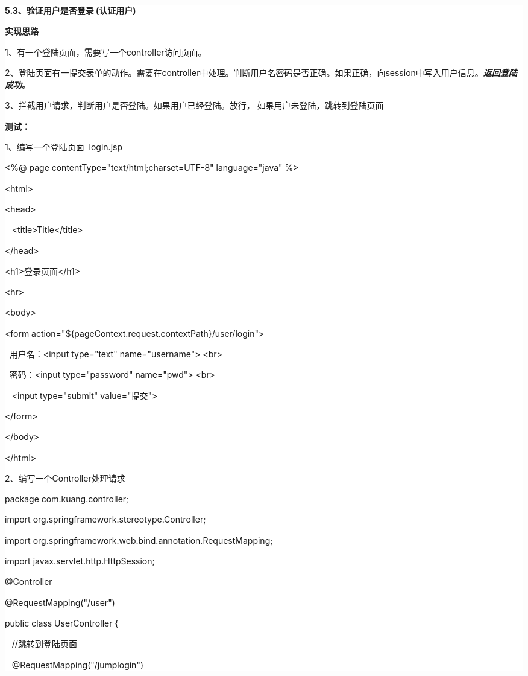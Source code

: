 
**5.3、验证用户是否登录 (认证用户)**

**实现思路**

1、有一个登陆页面，需要写一个controller访问页面。

2、登陆页面有一提交表单的动作。需要在controller中处理。判断用户名密码是否正确。如果正确，向session中写入用户信息。***返回登陆成功。***

3、拦截用户请求，判断用户是否登陆。如果用户已经登陆。放行，
如果用户未登陆，跳转到登陆页面

**测试：**

1、编写一个登陆页面  login.jsp

\<%@ page contentType="text/html;charset=UTF-8" language="java" %\>

\<html\>

\<head\>

   \<title\>Title\</title\>

\</head\>

\<h1\>登录页面\</h1\>

\<hr\>

\<body\>

\<form action="\${pageContext.request.contextPath}/user/login"\>

  用户名：\<input type="text" name="username"\> \<br\>

  密码：\<input type="password" name="pwd"\> \<br\>

   \<input type="submit" value="提交"\>

\</form\>

\</body\>

\</html\>

2、编写一个Controller处理请求

package com.kuang.controller;

import org.springframework.stereotype.Controller;

import org.springframework.web.bind.annotation.RequestMapping;

import javax.servlet.http.HttpSession;

\@Controller

\@RequestMapping("/user")

public class UserController {

   //跳转到登陆页面

   @RequestMapping("/jumplogin")
